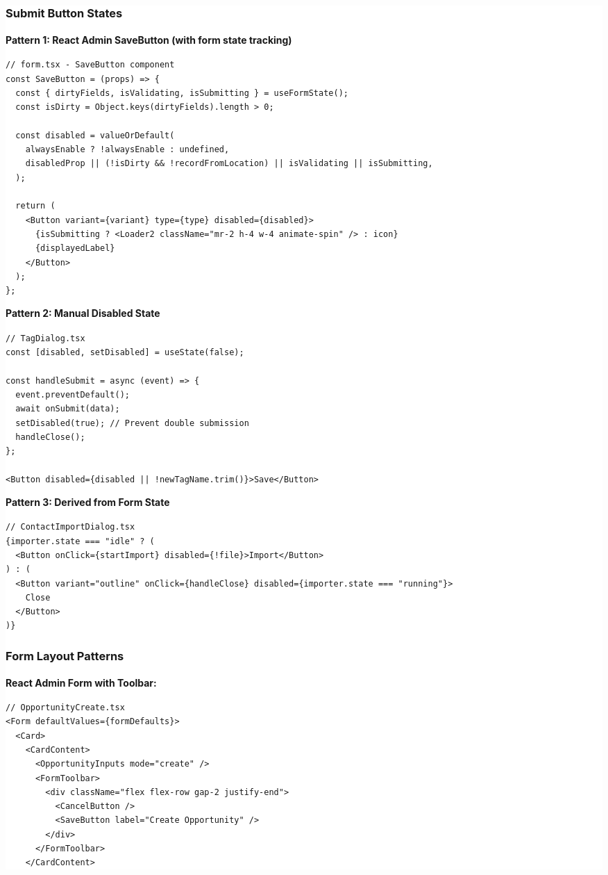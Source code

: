 ### Submit Button States

**Pattern 1: React Admin SaveButton (with form state tracking)**
```tsx
// form.tsx - SaveButton component
const SaveButton = (props) => {
  const { dirtyFields, isValidating, isSubmitting } = useFormState();
  const isDirty = Object.keys(dirtyFields).length > 0;

  const disabled = valueOrDefault(
    alwaysEnable ? !alwaysEnable : undefined,
    disabledProp || (!isDirty && !recordFromLocation) || isValidating || isSubmitting,
  );

  return (
    <Button variant={variant} type={type} disabled={disabled}>
      {isSubmitting ? <Loader2 className="mr-2 h-4 w-4 animate-spin" /> : icon}
      {displayedLabel}
    </Button>
  );
};
```

**Pattern 2: Manual Disabled State**
```tsx
// TagDialog.tsx
const [disabled, setDisabled] = useState(false);

const handleSubmit = async (event) => {
  event.preventDefault();
  await onSubmit(data);
  setDisabled(true); // Prevent double submission
  handleClose();
};

<Button disabled={disabled || !newTagName.trim()}>Save</Button>
```

**Pattern 3: Derived from Form State**
```tsx
// ContactImportDialog.tsx
{importer.state === "idle" ? (
  <Button onClick={startImport} disabled={!file}>Import</Button>
) : (
  <Button variant="outline" onClick={handleClose} disabled={importer.state === "running"}>
    Close
  </Button>
)}
```

### Form Layout Patterns

**React Admin Form with Toolbar:**
```tsx
// OpportunityCreate.tsx
<Form defaultValues={formDefaults}>
  <Card>
    <CardContent>
      <OpportunityInputs mode="create" />
      <FormToolbar>
        <div className="flex flex-row gap-2 justify-end">
          <CancelButton />
          <SaveButton label="Create Opportunity" />
        </div>
      </FormToolbar>
    </CardContent>
```